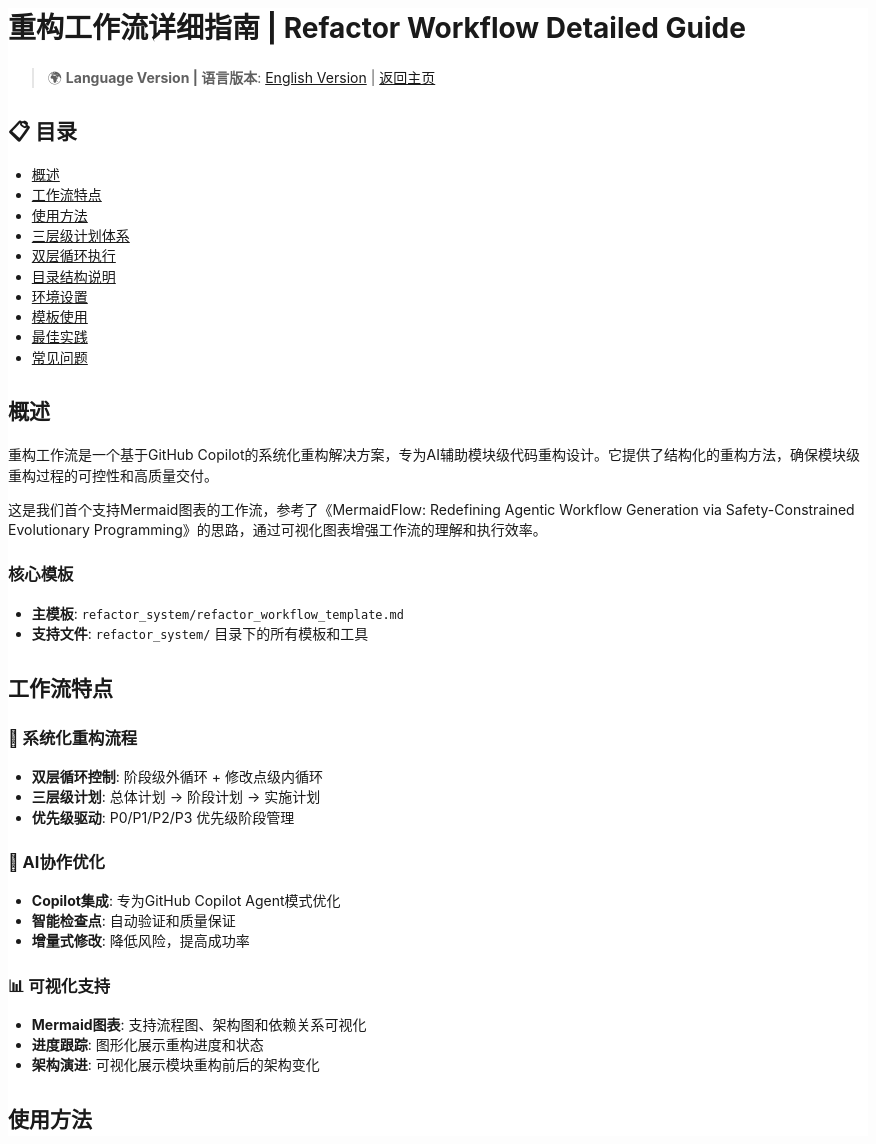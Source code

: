# 重构工作流详细指南 | Refactor Workflow Detailed Guide

> 🌍 **Language Version | 语言版本**: [English Version](README_en.md) | [返回主页](../README.md)

## 📋 目录

- [概述](#概述)
- [工作流特点](#工作流特点)
- [使用方法](#使用方法)
- [三层级计划体系](#三层级计划体系)
- [双层循环执行](#双层循环执行)
- [目录结构说明](#目录结构说明)
- [环境设置](#环境设置)
- [模板使用](#模板使用)
- [最佳实践](#最佳实践)
- [常见问题](#常见问题)

## 概述

重构工作流是一个基于GitHub Copilot的系统化重构解决方案，专为AI辅助模块级代码重构设计。它提供了结构化的重构方法，确保模块级重构过程的可控性和高质量交付。

这是我们首个支持Mermaid图表的工作流，参考了《MermaidFlow: Redefining Agentic Workflow Generation via Safety-Constrained Evolutionary Programming》的思路，通过可视化图表增强工作流的理解和执行效率。

### 核心模板

- **主模板**: `refactor_system/refactor_workflow_template.md`
- **支持文件**: `refactor_system/` 目录下的所有模板和工具

## 工作流特点

### 🎯 系统化重构流程

- **双层循环控制**: 阶段级外循环 + 修改点级内循环
- **三层级计划**: 总体计划 → 阶段计划 → 实施计划
- **优先级驱动**: P0/P1/P2/P3 优先级阶段管理

### 🤖 AI协作优化

- **Copilot集成**: 专为GitHub Copilot Agent模式优化
- **智能检查点**: 自动验证和质量保证
- **增量式修改**: 降低风险，提高成功率

### 📊 可视化支持

- **Mermaid图表**: 支持流程图、架构图和依赖关系可视化
- **进度跟踪**: 图形化展示重构进度和状态
- **架构演进**: 可视化展示模块重构前后的架构变化

## 使用方法
